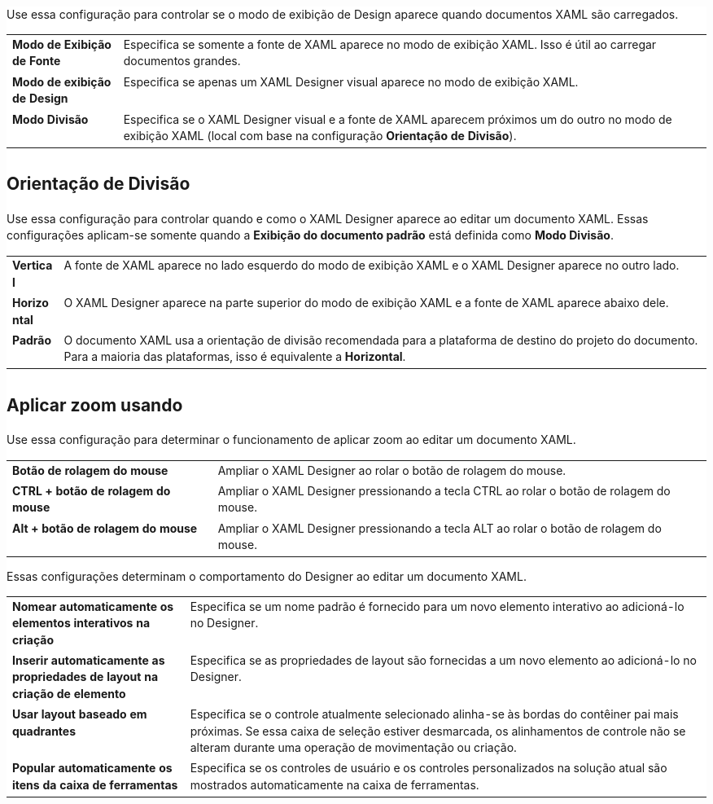 Use essa configuração para controlar se o modo de exibição de Design aparece quando documentos XAML são carregados.

|||
|-|-|
|**Modo de Exibição de Fonte**|Especifica se somente a fonte de XAML aparece no modo de exibição XAML. Isso é útil ao carregar documentos grandes.|
|**Modo de exibição de Design**|Especifica se apenas um XAML Designer visual aparece no modo de exibição XAML.|
|**Modo Divisão**|Especifica se o XAML Designer visual e a fonte de XAML aparecem próximos um do outro no modo de exibição XAML (local com base na configuração **Orientação de Divisão**).|

## <a name="split-orientation"></a>Orientação de Divisão

Use essa configuração para controlar quando e como o XAML Designer aparece ao editar um documento XAML. Essas configurações aplicam-se somente quando a **Exibição do documento padrão** está definida como **Modo Divisão**.

|||
|-|-|
|**Vertical**|A fonte de XAML aparece no lado esquerdo do modo de exibição XAML e o XAML Designer aparece no outro lado.|
|**Horizontal**|O XAML Designer aparece na parte superior do modo de exibição XAML e a fonte de XAML aparece abaixo dele.|
|**Padrão**|O documento XAML usa a orientação de divisão recomendada para a plataforma de destino do projeto do documento. Para a maioria das plataformas, isso é equivalente a **Horizontal**.|

## <a name="zoom-by-using"></a>Aplicar zoom usando

Use essa configuração para determinar o funcionamento de aplicar zoom ao editar um documento XAML.

|||
|-|-|
|**Botão de rolagem do mouse**|Ampliar o XAML Designer ao rolar o botão de rolagem do mouse.|
|**CTRL + botão de rolagem do mouse**|Ampliar o XAML Designer pressionando a tecla CTRL ao rolar o botão de rolagem do mouse.|
|**Alt + botão de rolagem do mouse**|Ampliar o XAML Designer pressionando a tecla ALT ao rolar o botão de rolagem do mouse.|

Essas configurações determinam o comportamento do Designer ao editar um documento XAML.

|||
|-|-|
|**Nomear automaticamente os elementos interativos na criação**|Especifica se um nome padrão é fornecido para um novo elemento interativo ao adicioná-lo no Designer.|
|**Inserir automaticamente as propriedades de layout na criação de elemento**|Especifica se as propriedades de layout são fornecidas a um novo elemento ao adicioná-lo no Designer.|
|**Usar layout baseado em quadrantes**|Especifica se o controle atualmente selecionado alinha-se às bordas do contêiner pai mais próximas. Se essa caixa de seleção estiver desmarcada, os alinhamentos de controle não se alteram durante uma operação de movimentação ou criação.|
|**Popular automaticamente os itens da caixa de ferramentas**|Especifica se os controles de usuário e os controles personalizados na solução atual são mostrados automaticamente na caixa de ferramentas.|
